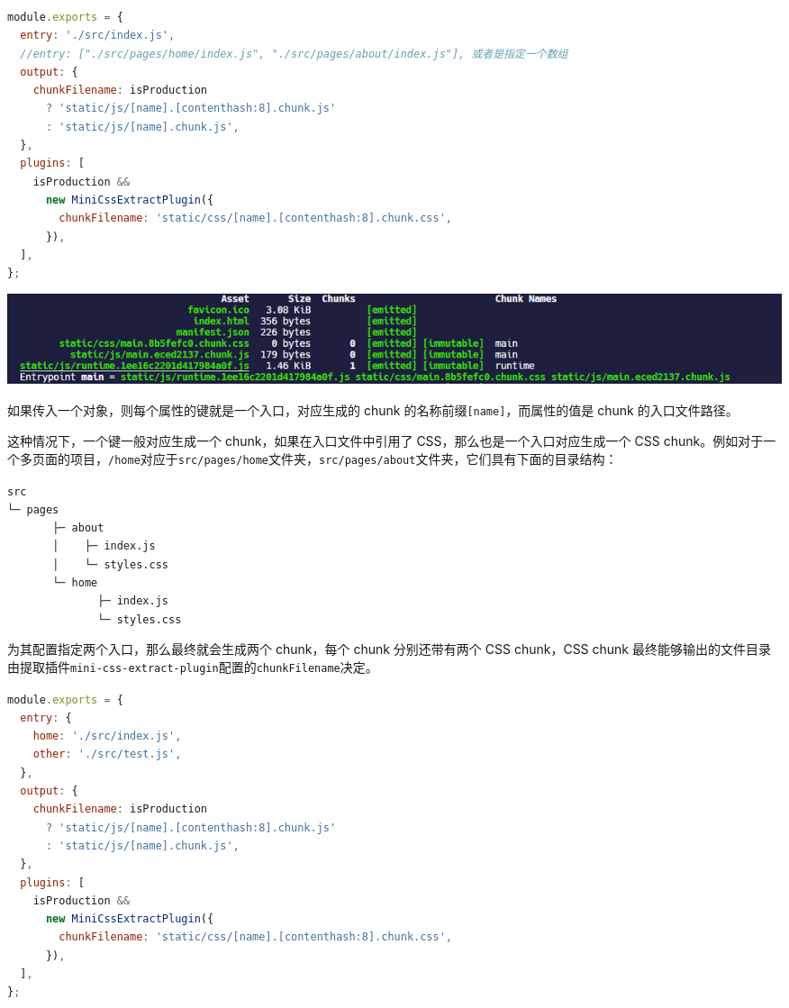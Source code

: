 ```javascript
module.exports = {
  entry: './src/index.js',
  //entry: ["./src/pages/home/index.js", "./src/pages/about/index.js"], 或者是指定一个数组
  output: {
    chunkFilename: isProduction
      ? 'static/js/[name].[contenthash:8].chunk.js'
      : 'static/js/[name].chunk.js',
  },
  plugins: [
    isProduction &&
      new MiniCssExtractPlugin({
        chunkFilename: 'static/css/[name].[contenthash:8].chunk.css',
      }),
  ],
};
```

![image-20200911113333190](../images/image-20200911113333190.png)

如果传入一个对象，则每个属性的键就是一个入口，对应生成的 chunk 的名称前缀`[name]`，而属性的值是 chunk 的入口文件路径。

这种情况下，一个键一般对应生成一个 chunk，如果在入口文件中引用了 CSS，那么也是一个入口对应生成一个 CSS chunk。例如对于一个多页面的项目，`/home`对应于`src/pages/home`文件夹，`src/pages/about`文件夹，它们具有下面的目录结构：

```shell
src
└─ pages
       ├─ about
       │    ├─ index.js
       │    └─ styles.css
       └─ home
              ├─ index.js
              └─ styles.css
```

为其配置指定两个入口，那么最终就会生成两个 chunk，每个 chunk 分别还带有两个 CSS chunk，CSS chunk 最终能够输出的文件目录由提取插件`mini-css-extract-plugin`配置的`chunkFilename`决定。

```javascript
module.exports = {
  entry: {
    home: './src/index.js',
    other: './src/test.js',
  },
  output: {
    chunkFilename: isProduction
      ? 'static/js/[name].[contenthash:8].chunk.js'
      : 'static/js/[name].chunk.js',
  },
  plugins: [
    isProduction &&
      new MiniCssExtractPlugin({
        chunkFilename: 'static/css/[name].[contenthash:8].chunk.css',
      }),
  ],
};
```
